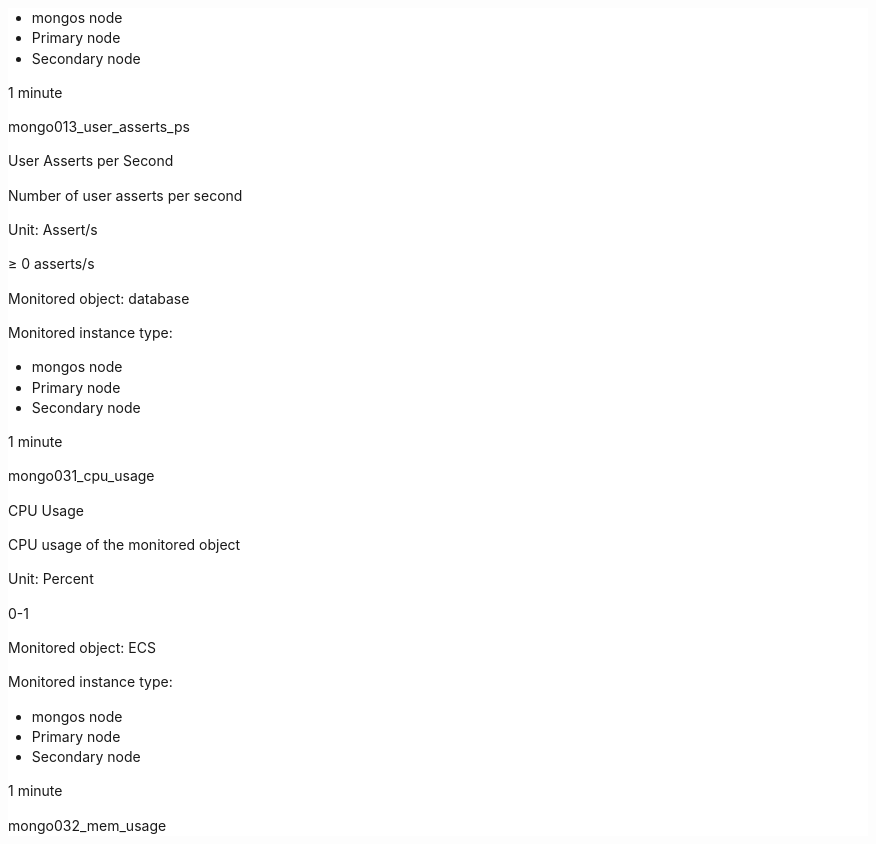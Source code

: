 <a name="ul165411932104016"></a><a name="ul165411932104016"></a><ul id="ul165411932104016"><li>mongos node</li><li>Primary node</li><li>Secondary node</li></ul>
</td>
<td class="cellrowborder" valign="top" width="10.36896310368963%" headers="mcps1.2.7.1.6 "><p id="p13217437104217"><a name="p13217437104217"></a><a name="p13217437104217"></a>1 minute</p>
</td>
</tr>
<tr id="row166322211711"><td class="cellrowborder" valign="top" width="17.618238176182384%" headers="mcps1.2.7.1.1 "><p id="p204678223717"><a name="p204678223717"></a><a name="p204678223717"></a>mongo013_user_asserts_ps</p>
</td>
<td class="cellrowborder" valign="top" width="15.528447155284471%" headers="mcps1.2.7.1.2 "><p id="p1946702211718"><a name="p1946702211718"></a><a name="p1946702211718"></a>User Asserts per Second</p>
</td>
<td class="cellrowborder" valign="top" width="24.657534246575345%" headers="mcps1.2.7.1.3 "><p id="p846742210710"><a name="p846742210710"></a><a name="p846742210710"></a>Number of user asserts per second</p>
<p id="p57343336344"><a name="p57343336344"></a><a name="p57343336344"></a>Unit: Assert/s</p>
</td>
<td class="cellrowborder" valign="top" width="12.94870512948705%" headers="mcps1.2.7.1.4 "><p id="p1646717221474"><a name="p1646717221474"></a><a name="p1646717221474"></a>≥ 0 asserts/s</p>
</td>
<td class="cellrowborder" valign="top" width="18.87811218878112%" headers="mcps1.2.7.1.5 "><p id="p546742216711"><a name="p546742216711"></a><a name="p546742216711"></a>Monitored object: database</p>
<p id="p178953919408"><a name="p178953919408"></a><a name="p178953919408"></a>Monitored instance type:</p>
<a name="ul68441041144013"></a><a name="ul68441041144013"></a><ul id="ul68441041144013"><li>mongos node</li><li>Primary node</li><li>Secondary node</li></ul>
</td>
<td class="cellrowborder" valign="top" width="10.36896310368963%" headers="mcps1.2.7.1.6 "><p id="p192241537124213"><a name="p192241537124213"></a><a name="p192241537124213"></a>1 minute</p>
</td>
</tr>
<tr id="row96639227712"><td class="cellrowborder" valign="top" width="17.618238176182384%" headers="mcps1.2.7.1.1 "><p id="p0467162217714"><a name="p0467162217714"></a><a name="p0467162217714"></a>mongo031_cpu_usage</p>
</td>
<td class="cellrowborder" valign="top" width="15.528447155284471%" headers="mcps1.2.7.1.2 "><p id="p134676226713"><a name="p134676226713"></a><a name="p134676226713"></a>CPU Usage</p>
</td>
<td class="cellrowborder" valign="top" width="24.657534246575345%" headers="mcps1.2.7.1.3 "><p id="p746842214713"><a name="p746842214713"></a><a name="p746842214713"></a>CPU usage of the monitored object</p>
<p id="p12876343173410"><a name="p12876343173410"></a><a name="p12876343173410"></a>Unit: Percent</p>
</td>
<td class="cellrowborder" valign="top" width="12.94870512948705%" headers="mcps1.2.7.1.4 "><p id="p1546812222079"><a name="p1546812222079"></a><a name="p1546812222079"></a>0-1</p>
</td>
<td class="cellrowborder" valign="top" width="18.87811218878112%" headers="mcps1.2.7.1.5 "><p id="p947118221278"><a name="p947118221278"></a><a name="p947118221278"></a>Monitored object: ECS</p>
<p id="p56621213154116"><a name="p56621213154116"></a><a name="p56621213154116"></a>Monitored instance type:</p>
<a name="ul118757155417"></a><a name="ul118757155417"></a><ul id="ul118757155417"><li>mongos node</li><li>Primary node</li><li>Secondary node</li></ul>
</td>
<td class="cellrowborder" valign="top" width="10.36896310368963%" headers="mcps1.2.7.1.6 "><p id="p723043712427"><a name="p723043712427"></a><a name="p723043712427"></a>1 minute</p>
</td>
</tr>
<tr id="row5662182220719"><td class="cellrowborder" valign="top" width="17.618238176182384%" headers="mcps1.2.7.1.1 "><p id="p1847110221276"><a name="p1847110221276"></a><a name="p1847110221276"></a>mongo032_mem_usage</p>